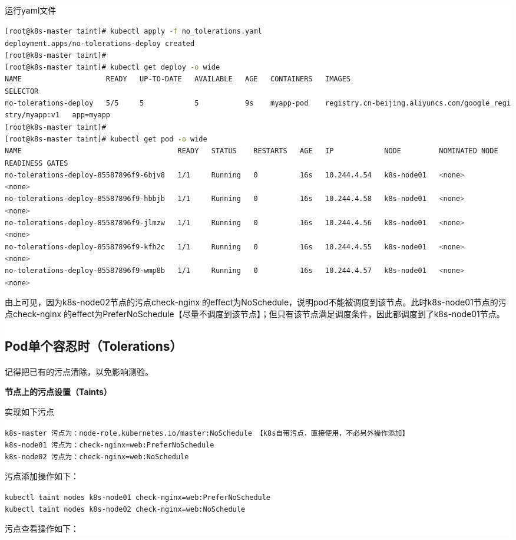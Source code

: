 运行yaml文件

```bash
[root@k8s-master taint]# kubectl apply -f no_tolerations.yaml
deployment.apps/no-tolerations-deploy created
[root@k8s-master taint]#
[root@k8s-master taint]# kubectl get deploy -o wide
NAME                    READY   UP-TO-DATE   AVAILABLE   AGE   CONTAINERS   IMAGES                                                      SELECTOR
no-tolerations-deploy   5/5     5            5           9s    myapp-pod    registry.cn-beijing.aliyuncs.com/google_registry/myapp:v1   app=myapp
[root@k8s-master taint]#
[root@k8s-master taint]# kubectl get pod -o wide
NAME                                     READY   STATUS    RESTARTS   AGE   IP            NODE         NOMINATED NODE   READINESS GATES
no-tolerations-deploy-85587896f9-6bjv8   1/1     Running   0          16s   10.244.4.54   k8s-node01   <none>           <none>
no-tolerations-deploy-85587896f9-hbbjb   1/1     Running   0          16s   10.244.4.58   k8s-node01   <none>           <none>
no-tolerations-deploy-85587896f9-jlmzw   1/1     Running   0          16s   10.244.4.56   k8s-node01   <none>           <none>
no-tolerations-deploy-85587896f9-kfh2c   1/1     Running   0          16s   10.244.4.55   k8s-node01   <none>           <none>
no-tolerations-deploy-85587896f9-wmp8b   1/1     Running   0          16s   10.244.4.57   k8s-node01   <none>           <none>
```

由上可见，因为k8s-node02节点的污点check-nginx 的effect为NoSchedule，说明pod不能被调度到该节点。此时k8s-node01节点的污点check-nginx 的effect为PreferNoSchedule【尽量不调度到该节点】；但只有该节点满足调度条件，因此都调度到了k8s-node01节点。

 

## Pod单个容忍时（Tolerations）

记得把已有的污点清除，以免影响测验。

**节点上的污点设置（Taints）**

实现如下污点

```
k8s-master 污点为：node-role.kubernetes.io/master:NoSchedule 【k8s自带污点，直接使用，不必另外操作添加】
k8s-node01 污点为：check-nginx=web:PreferNoSchedule
k8s-node02 污点为：check-nginx=web:NoSchedule
```

 

污点添加操作如下：

```bash
kubectl taint nodes k8s-node01 check-nginx=web:PreferNoSchedule
kubectl taint nodes k8s-node02 check-nginx=web:NoSchedule
```

 

污点查看操作如下：
